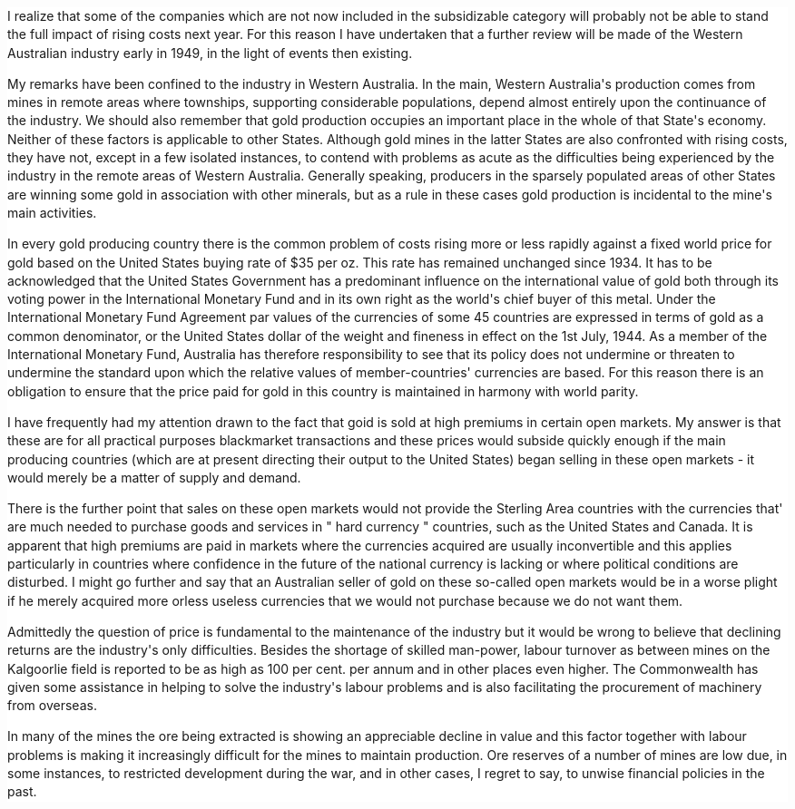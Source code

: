 I realize that some of the companies which are not now included in the subsidizable category will probably not be able to stand the full impact of rising costs next year. For this reason I have undertaken that a further review will be made of the Western Australian industry early in 1949, in the light of events then existing. 

My remarks have been confined to the industry in Western Australia. In the main, Western Australia's production comes from mines in remote areas where townships, supporting considerable populations, depend almost entirely upon the continuance of the industry. We should also remember that gold production occupies an important place in the whole of that State's economy. Neither of these factors is applicable to other States. Although gold mines in the latter States are also confronted with rising costs, they have not, except in a few isolated instances, to contend with problems as acute as the difficulties being experienced by the industry in the remote areas of Western Australia. Generally speaking, producers in the sparsely populated areas of other States are winning some gold in association with other minerals, but as a rule in these cases gold production is incidental to the mine's main activities. 

In every gold producing country there is the common problem of costs rising more or less rapidly against a fixed world price for gold based on the United States buying rate of $35 per oz. This rate has remained unchanged since 1934. It has to be acknowledged that the United States Government has a predominant influence on the international value of gold both through its voting power in the International Monetary Fund and in its own right as the world's chief buyer of this metal. Under the International Monetary Fund Agreement par values of the currencies of some 45 countries are expressed in terms of gold as a common denominator, or the United States dollar of the weight and fineness in effect on the 1st July, 1944. As a member of the International Monetary Fund, Australia has therefore responsibility to see that its policy does not undermine or threaten to undermine the standard upon which the relative values of member-countries' currencies are based. For this reason there is an obligation to ensure that the price paid for gold in this country is maintained in harmony with world parity. 

I have frequently had my attention drawn to the fact that goid is sold at high premiums in certain open markets. My answer is that these are for all practical purposes blackmarket transactions and these prices would subside quickly enough if the main producing countries (which are at present directing their output to the United States) began selling in these open markets - it would merely be a matter of supply and demand. 

There is the further point that sales on these open markets would not provide the Sterling Area countries with the currencies that' are much needed to purchase goods and services in " hard currency " countries, such as the United States and Canada. It is apparent that high premiums are paid in markets where the currencies acquired are usually inconvertible and this applies particularly in countries where confidence in the future of the national currency is lacking or where political conditions are disturbed. I might go further and say that an Australian seller of gold on these so-called open markets would be in a worse plight if he merely acquired more orless useless currencies that we would not purchase because we do not want them. 

Admittedly the question of price is fundamental to the maintenance of the industry but it would be wrong to believe that declining returns are the industry's only difficulties. Besides the shortage of skilled man-power, labour turnover as between mines on the Kalgoorlie field is reported to be as high as 100 per cent. per annum and in other places even higher. The Commonwealth has given some assistance in helping to solve the industry's labour problems and is also facilitating the procurement of machinery from overseas. 

In many of the mines the ore being extracted is showing an appreciable decline in value and this factor together with labour problems is making it increasingly difficult for the mines to maintain production. Ore reserves of a number of mines are low due, in some instances, to restricted development during the war, and in other cases, I regret to say, to unwise financial policies in the past. 
